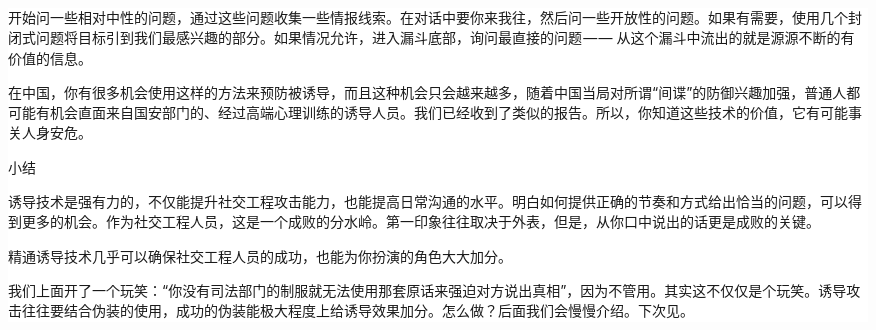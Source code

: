 开始问一些相对中性的问题，通过这些问题收集一些情报线索。在对话中要你来我往，然后问一些开放性的问题。如果有需要，使用几个封闭式问题将目标引到我们最感兴趣的部分。如果情况允许，进入漏斗底部，询问最直接的问题 — — 从这个漏斗中流出的就是源源不断的有价值的信息。

在中国，你有很多机会使用这样的方法来预防被诱导，而且这种机会只会越来越多，随着中国当局对所谓“间谍”的防御兴趣加强，普通人都可能有机会直面来自国安部门的、经过高端心理训练的诱导人员。我们已经收到了类似的报告。所以，你知道这些技术的价值，它有可能事关人身安危。

小结

诱导技术是强有力的，不仅能提升社交工程攻击能力，也能提高日常沟通的水平。明白如何提供正确的节奏和方式给出恰当的问题，可以得到更多的机会。作为社交工程人员，这是一个成败的分水岭。第一印象往往取决于外表，但是，从你口中说出的话更是成败的关键。

精通诱导技术几乎可以确保社交工程人员的成功，也能为你扮演的角色大大加分。

我们上面开了一个玩笑：“你没有司法部门的制服就无法使用那套原话来强迫对方说出真相”，因为不管用。其实这不仅仅是个玩笑。诱导攻击往往要结合伪装的使用，成功的伪装能极大程度上给诱导效果加分。怎么做？后面我们会慢慢介绍。下次见。